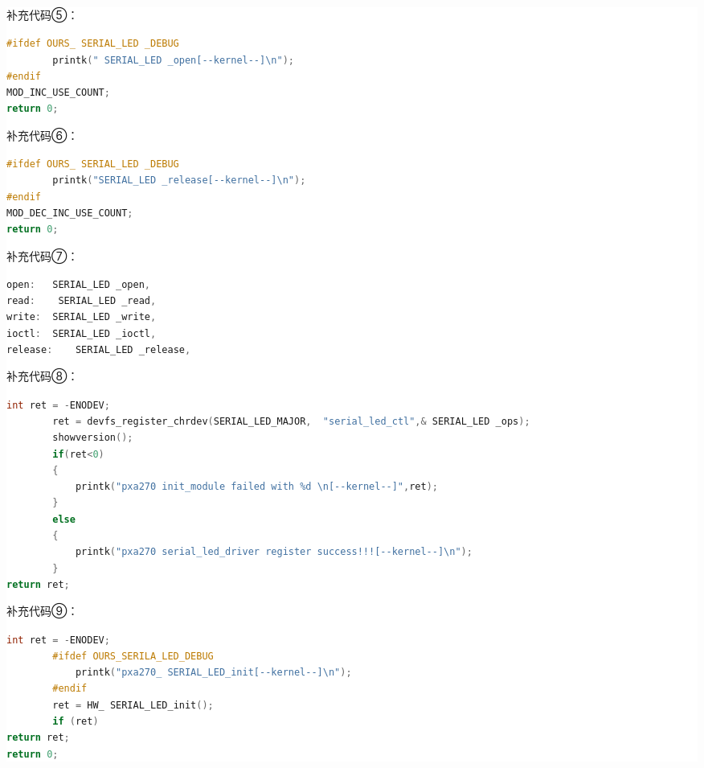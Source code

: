补充代码⑤：
```c
#ifdef OURS_ SERIAL_LED _DEBUG
		printk(" SERIAL_LED _open[--kernel--]\n");
#endif
MOD_INC_USE_COUNT;
return 0;
```

补充代码⑥：
```c
#ifdef OURS_ SERIAL_LED _DEBUG
		printk("SERIAL_LED _release[--kernel--]\n");
#endif
MOD_DEC_INC_USE_COUNT;
return 0;
```

补充代码⑦：

```c
open:	SERIAL_LED _open,
read:	 SERIAL_LED _read,
write:	SERIAL_LED _write,
ioctl:	SERIAL_LED _ioctl,
release:	SERIAL_LED _release,
```

补充代码⑧：
```c
int ret = -ENODEV;
		ret = devfs_register_chrdev(SERIAL_LED_MAJOR,  "serial_led_ctl",& SERIAL_LED _ops);
		showversion();
		if(ret<0)
		{
			printk("pxa270 init_module failed with %d \n[--kernel--]",ret);
		}
		else
		{
			printk("pxa270 serial_led_driver register success!!![--kernel--]\n");
		}
return ret;
```

补充代码⑨：
```c
int ret = -ENODEV;
		#ifdef OURS_SERILA_LED_DEBUG
			printk("pxa270_ SERIAL_LED_init[--kernel--]\n");
		#endif  
    	ret = HW_ SERIAL_LED_init();
    	if (ret)
return ret;
return 0;
```
